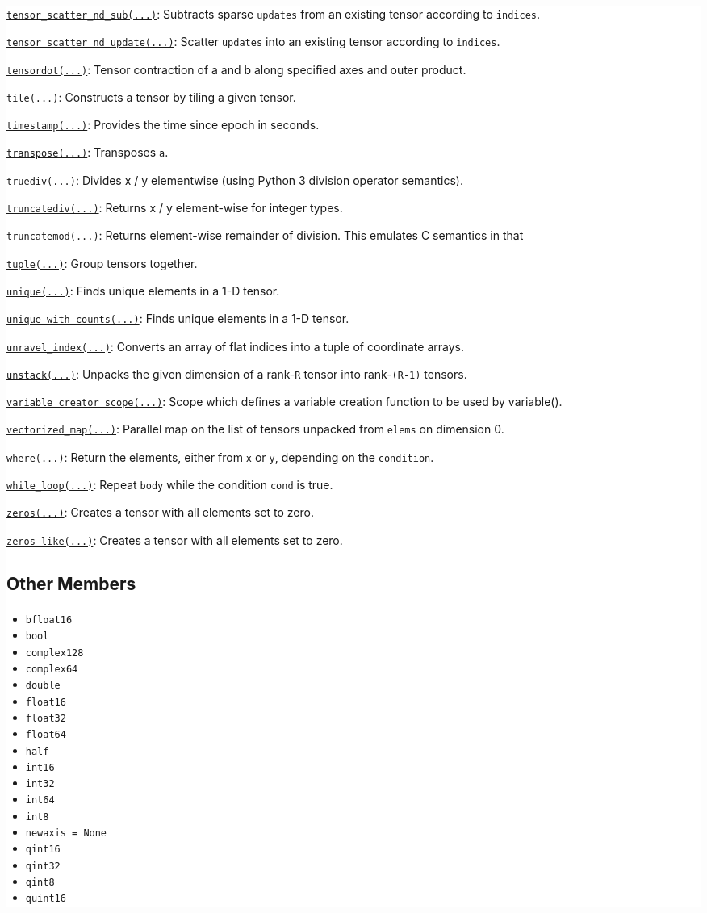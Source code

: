 [`tensor_scatter_nd_sub(...)`](../../tf/tensor_scatter_nd_sub.md): Subtracts sparse `updates` from an existing tensor according to `indices`.

[`tensor_scatter_nd_update(...)`](../../tf/tensor_scatter_nd_update.md): Scatter `updates` into an existing tensor according to `indices`.

[`tensordot(...)`](../../tf/tensordot.md): Tensor contraction of a and b along specified axes and outer product.

[`tile(...)`](../../tf/tile.md): Constructs a tensor by tiling a given tensor.

[`timestamp(...)`](../../tf/timestamp.md): Provides the time since epoch in seconds.

[`transpose(...)`](../../tf/compat/v2/transpose.md): Transposes `a`.

[`truediv(...)`](../../tf/math/truediv.md): Divides x / y elementwise (using Python 3 division operator semantics).

[`truncatediv(...)`](../../tf/truncatediv.md): Returns x / y element-wise for integer types.

[`truncatemod(...)`](../../tf/truncatemod.md): Returns element-wise remainder of division. This emulates C semantics in that

[`tuple(...)`](../../tf/compat/v2/tuple.md): Group tensors together.

[`unique(...)`](../../tf/unique.md): Finds unique elements in a 1-D tensor.

[`unique_with_counts(...)`](../../tf/unique_with_counts.md): Finds unique elements in a 1-D tensor.

[`unravel_index(...)`](../../tf/unravel_index.md): Converts an array of flat indices into a tuple of coordinate arrays.

[`unstack(...)`](../../tf/unstack.md): Unpacks the given dimension of a rank-`R` tensor into rank-`(R-1)` tensors.

[`variable_creator_scope(...)`](../../tf/compat/v2/variable_creator_scope.md): Scope which defines a variable creation function to be used by variable().

[`vectorized_map(...)`](../../tf/vectorized_map.md): Parallel map on the list of tensors unpacked from `elems` on dimension 0.

[`where(...)`](../../tf/where_v2.md): Return the elements, either from `x` or `y`, depending on the `condition`.

[`while_loop(...)`](../../tf/compat/v2/while_loop.md): Repeat `body` while the condition `cond` is true.

[`zeros(...)`](../../tf/zeros.md): Creates a tensor with all elements set to zero.

[`zeros_like(...)`](../../tf/compat/v2/zeros_like.md): Creates a tensor with all elements set to zero.

## Other Members

* `bfloat16` <a id="bfloat16"></a>
* `bool` <a id="bool"></a>
* `complex128` <a id="complex128"></a>
* `complex64` <a id="complex64"></a>
* `double` <a id="double"></a>
* `float16` <a id="float16"></a>
* `float32` <a id="float32"></a>
* `float64` <a id="float64"></a>
* `half` <a id="half"></a>
* `int16` <a id="int16"></a>
* `int32` <a id="int32"></a>
* `int64` <a id="int64"></a>
* `int8` <a id="int8"></a>
* `newaxis = None` <a id="newaxis"></a>
* `qint16` <a id="qint16"></a>
* `qint32` <a id="qint32"></a>
* `qint8` <a id="qint8"></a>
* `quint16` <a id="quint16"></a>